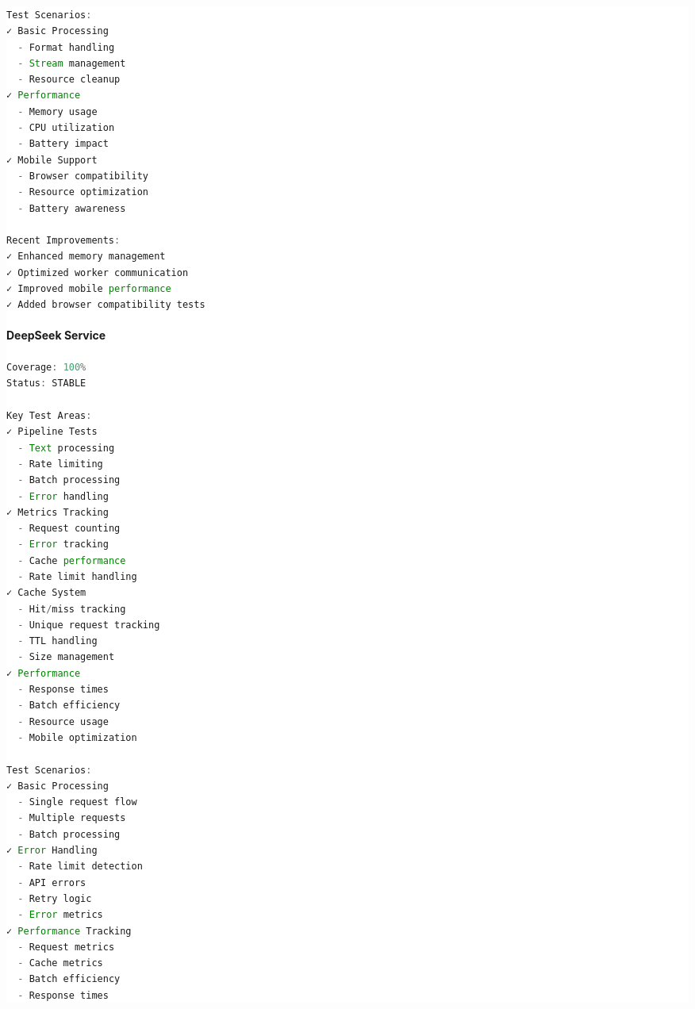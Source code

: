 ```typescript
Test Scenarios:
✓ Basic Processing
  - Format handling
  - Stream management
  - Resource cleanup
✓ Performance
  - Memory usage
  - CPU utilization
  - Battery impact
✓ Mobile Support
  - Browser compatibility
  - Resource optimization
  - Battery awareness

Recent Improvements:
✓ Enhanced memory management
✓ Optimized worker communication
✓ Improved mobile performance
✓ Added browser compatibility tests
```

#### DeepSeek Service

```typescript
Coverage: 100%
Status: STABLE

Key Test Areas:
✓ Pipeline Tests
  - Text processing
  - Rate limiting
  - Batch processing
  - Error handling
✓ Metrics Tracking
  - Request counting
  - Error tracking
  - Cache performance
  - Rate limit handling
✓ Cache System
  - Hit/miss tracking
  - Unique request tracking
  - TTL handling
  - Size management
✓ Performance
  - Response times
  - Batch efficiency
  - Resource usage
  - Mobile optimization

Test Scenarios:
✓ Basic Processing
  - Single request flow
  - Multiple requests
  - Batch processing
✓ Error Handling
  - Rate limit detection
  - API errors
  - Retry logic
  - Error metrics
✓ Performance Tracking
  - Request metrics
  - Cache metrics
  - Batch efficiency
  - Response times
```